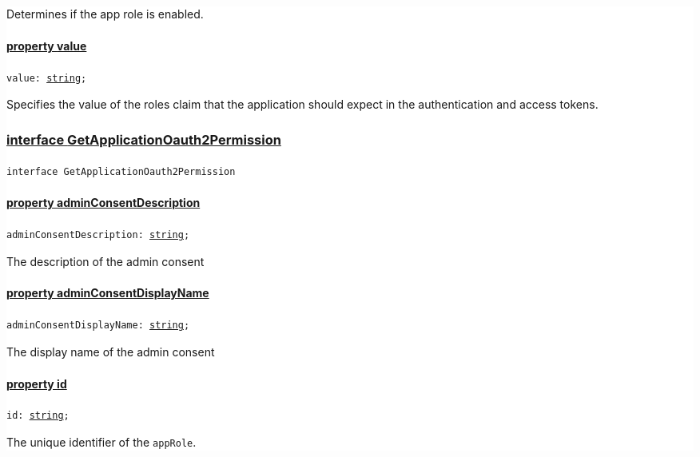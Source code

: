 Determines if the app role is enabled.

<h4 class="pdoc-member-header" id="GetApplicationAppRole-value">
<a class="pdoc-child-name" href="https://github.com/pulumi/pulumi-azuread/blob/57ba2d9773198a4db3e72ac1ddd0732d5b5bd995/sdk/nodejs/types/output.ts#L115">property <b>value</b></a>
</h4>

<pre class="highlight"><code><span class='kd'></span>value: <span class='kd'><a href='https://developer.mozilla.org/en-US/docs/Web/JavaScript/Reference/Global_Objects/String'>string</a></span>;</code></pre>

Specifies the value of the roles claim that the application should expect in the authentication and access tokens.

<h3 class="pdoc-module-header" id="GetApplicationOauth2Permission" data-link-title="GetApplicationOauth2Permission">
    <a href="https://github.com/pulumi/pulumi-azuread/blob/57ba2d9773198a4db3e72ac1ddd0732d5b5bd995/sdk/nodejs/types/output.ts#L118">
        interface <strong>GetApplicationOauth2Permission</strong>
    </a>
</h3>

<pre class="highlight"><code><span class='kr'>interface</span> <span class='nx'>GetApplicationOauth2Permission</span></code></pre>
<h4 class="pdoc-member-header" id="GetApplicationOauth2Permission-adminConsentDescription">
<a class="pdoc-child-name" href="https://github.com/pulumi/pulumi-azuread/blob/57ba2d9773198a4db3e72ac1ddd0732d5b5bd995/sdk/nodejs/types/output.ts#L122">property <b>adminConsentDescription</b></a>
</h4>

<pre class="highlight"><code><span class='kd'></span>adminConsentDescription: <span class='kd'><a href='https://developer.mozilla.org/en-US/docs/Web/JavaScript/Reference/Global_Objects/String'>string</a></span>;</code></pre>

The description of the admin consent

<h4 class="pdoc-member-header" id="GetApplicationOauth2Permission-adminConsentDisplayName">
<a class="pdoc-child-name" href="https://github.com/pulumi/pulumi-azuread/blob/57ba2d9773198a4db3e72ac1ddd0732d5b5bd995/sdk/nodejs/types/output.ts#L126">property <b>adminConsentDisplayName</b></a>
</h4>

<pre class="highlight"><code><span class='kd'></span>adminConsentDisplayName: <span class='kd'><a href='https://developer.mozilla.org/en-US/docs/Web/JavaScript/Reference/Global_Objects/String'>string</a></span>;</code></pre>

The display name of the admin consent

<h4 class="pdoc-member-header" id="GetApplicationOauth2Permission-id">
<a class="pdoc-child-name" href="https://github.com/pulumi/pulumi-azuread/blob/57ba2d9773198a4db3e72ac1ddd0732d5b5bd995/sdk/nodejs/types/output.ts#L130">property <b>id</b></a>
</h4>

<pre class="highlight"><code><span class='kd'></span>id: <span class='kd'><a href='https://developer.mozilla.org/en-US/docs/Web/JavaScript/Reference/Global_Objects/String'>string</a></span>;</code></pre>

The unique identifier of the `appRole`.
